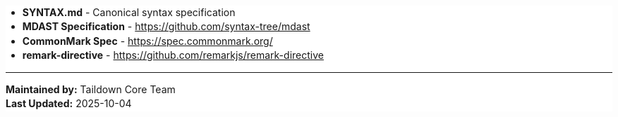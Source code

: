- **SYNTAX.md** - Canonical syntax specification
- **MDAST Specification** - https://github.com/syntax-tree/mdast
- **CommonMark Spec** - https://spec.commonmark.org/
- **remark-directive** - https://github.com/remarkjs/remark-directive

---

**Maintained by:** Taildown Core Team  
**Last Updated:** 2025-10-04
